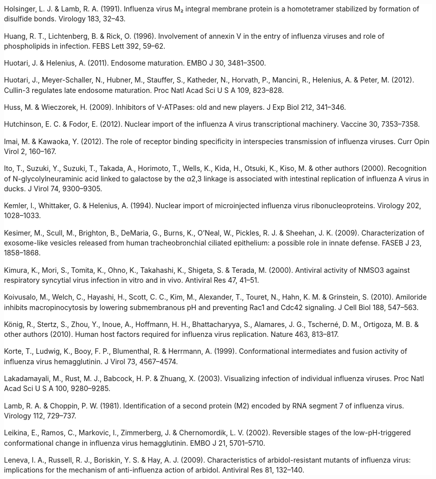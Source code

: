 Holsinger, L. J. & Lamb, R. A. (1991). Influenza virus M₂ integral membrane protein is a homotetramer stabilized by formation of disulfide bonds. Virology 183, 32–43.

Huang, R. T., Lichtenberg, B. & Rick, O. (1996). Involvement of annexin V in the entry of influenza viruses and role of phospholipids in infection. FEBS Lett 392, 59–62.

Huotari, J. & Helenius, A. (2011). Endosome maturation. EMBO J 30, 3481–3500.

Huotari, J., Meyer-Schaller, N., Hubner, M., Stauffer, S., Katheder, N., Horvath, P., Mancini, R., Helenius, A. & Peter, M. (2012). Cullin-3 regulates late endosome maturation. Proc Natl Acad Sci U S A 109, 823–828.

Huss, M. & Wieczorek, H. (2009). Inhibitors of V-ATPases: old and new players. J Exp Biol 212, 341–346.

Hutchinson, E. C. & Fodor, E. (2012). Nuclear import of the influenza A virus transcriptional machinery. Vaccine 30, 7353–7358.

Imai, M. & Kawaoka, Y. (2012). The role of receptor binding specificity in interspecies transmission of influenza viruses. Curr Opin Virol 2, 160–167.

Ito, T., Suzuki, Y., Suzuki, T., Takada, A., Horimoto, T., Wells, K., Kida, H., Otsuki, K., Kiso, M. & other authors (2000). Recognition of N-glycolylneuraminic acid linked to galactose by the α2,3 linkage is associated with intestinal replication of influenza A virus in ducks. J Virol 74, 9300–9305.

Kemler, I., Whittaker, G. & Helenius, A. (1994). Nuclear import of microinjected influenza virus ribonucleoproteins. Virology 202, 1028–1033.

Kesimer, M., Scull, M., Brighton, B., DeMaria, G., Burns, K., O’Neal, W., Pickles, R. J. & Sheehan, J. K. (2009). Characterization of exosome-like vesicles released from human tracheobronchial ciliated epithelium: a possible role in innate defense. FASEB J 23, 1858–1868.

Kimura, K., Mori, S., Tomita, K., Ohno, K., Takahashi, K., Shigeta, S. & Terada, M. (2000). Antiviral activity of NMSO3 against respiratory syncytial virus infection in vitro and in vivo. Antiviral Res 47, 41–51.

Koivusalo, M., Welch, C., Hayashi, H., Scott, C. C., Kim, M., Alexander, T., Touret, N., Hahn, K. M. & Grinstein, S. (2010). Amiloride inhibits macropinocytosis by lowering submembranous pH and preventing Rac1 and Cdc42 signaling. J Cell Biol 188, 547–563.

König, R., Stertz, S., Zhou, Y., Inoue, A., Hoffmann, H. H., Bhattacharyya, S., Alamares, J. G., Tscherné, D. M., Ortigoza, M. B. & other authors (2010). Human host factors required for influenza virus replication. Nature 463, 813–817.

Korte, T., Ludwig, K., Booy, F. P., Blumenthal, R. & Herrmann, A. (1999). Conformational intermediates and fusion activity of influenza virus hemagglutinin. J Virol 73, 4567–4574.

Lakadamayali, M., Rust, M. J., Babcock, H. P. & Zhuang, X. (2003). Visualizing infection of individual influenza viruses. Proc Natl Acad Sci U S A 100, 9280–9285.

Lamb, R. A. & Choppin, P. W. (1981). Identification of a second protein (M2) encoded by RNA segment 7 of influenza virus. Virology 112, 729–737.

Leikina, E., Ramos, C., Markovic, I., Zimmerberg, J. & Chernomordik, L. V. (2002). Reversible stages of the low-pH-triggered conformational change in influenza virus hemagglutinin. EMBO J 21, 5701–5710.

Leneva, I. A., Russell, R. J., Boriskin, Y. S. & Hay, A. J. (2009). Characteristics of arbidol-resistant mutants of influenza virus: implications for the mechanism of anti-influenza action of arbidol. Antiviral Res 81, 132–140.
